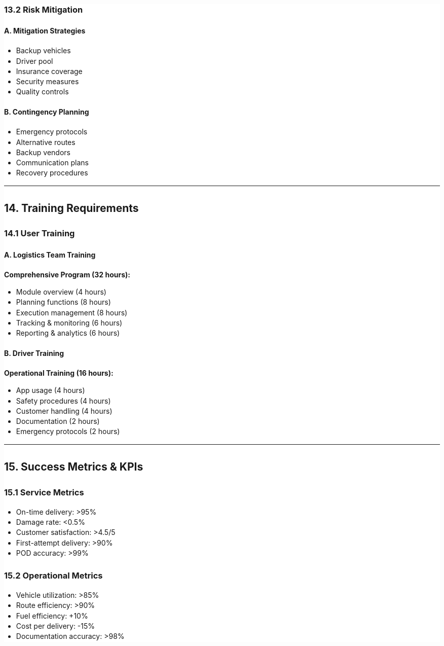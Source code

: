### 13.2 Risk Mitigation

#### A. Mitigation Strategies
- Backup vehicles
- Driver pool
- Insurance coverage
- Security measures
- Quality controls

#### B. Contingency Planning
- Emergency protocols
- Alternative routes
- Backup vendors
- Communication plans
- Recovery procedures

---

## 14. Training Requirements

### 14.1 User Training

#### A. Logistics Team Training
**Comprehensive Program (32 hours):**
- Module overview (4 hours)
- Planning functions (8 hours)
- Execution management (8 hours)
- Tracking & monitoring (6 hours)
- Reporting & analytics (6 hours)

#### B. Driver Training
**Operational Training (16 hours):**
- App usage (4 hours)
- Safety procedures (4 hours)
- Customer handling (4 hours)
- Documentation (2 hours)
- Emergency protocols (2 hours)

---

## 15. Success Metrics & KPIs

### 15.1 Service Metrics
- On-time delivery: >95%
- Damage rate: <0.5%
- Customer satisfaction: >4.5/5
- First-attempt delivery: >90%
- POD accuracy: >99%

### 15.2 Operational Metrics
- Vehicle utilization: >85%
- Route efficiency: >90%
- Fuel efficiency: +10%
- Cost per delivery: -15%
- Documentation accuracy: >98%
